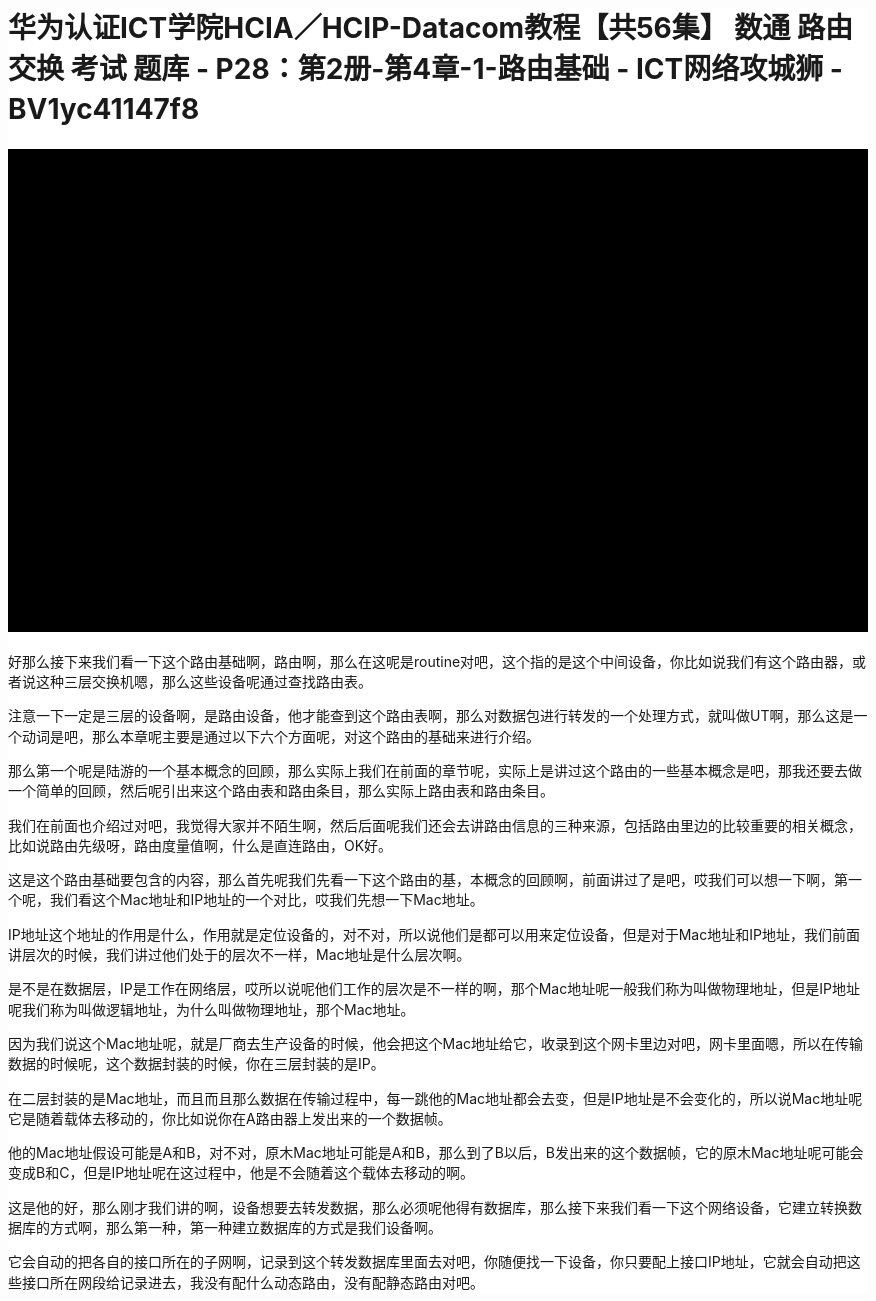 # 华为认证ICT学院HCIA／HCIP-Datacom教程【共56集】 数通 路由交换 考试 题库 - P28：第2册-第4章-1-路由基础 - ICT网络攻城狮 - BV1yc41147f8

![](img/aa830ffaa58c0a2535a9cd2dd6cdff0c_0.png)

好那么接下来我们看一下这个路由基础啊，路由啊，那么在这呢是routine对吧，这个指的是这个中间设备，你比如说我们有这个路由器，或者说这种三层交换机嗯，那么这些设备呢通过查找路由表。

注意一下一定是三层的设备啊，是路由设备，他才能查到这个路由表啊，那么对数据包进行转发的一个处理方式，就叫做UT啊，那么这是一个动词是吧，那么本章呢主要是通过以下六个方面呢，对这个路由的基础来进行介绍。

那么第一个呢是陆游的一个基本概念的回顾，那么实际上我们在前面的章节呢，实际上是讲过这个路由的一些基本概念是吧，那我还要去做一个简单的回顾，然后呢引出来这个路由表和路由条目，那么实际上路由表和路由条目。

我们在前面也介绍过对吧，我觉得大家并不陌生啊，然后后面呢我们还会去讲路由信息的三种来源，包括路由里边的比较重要的相关概念，比如说路由先级呀，路由度量值啊，什么是直连路由，OK好。

这是这个路由基础要包含的内容，那么首先呢我们先看一下这个路由的基，本概念的回顾啊，前面讲过了是吧，哎我们可以想一下啊，第一个呢，我们看这个Mac地址和IP地址的一个对比，哎我们先想一下Mac地址。

IP地址这个地址的作用是什么，作用就是定位设备的，对不对，所以说他们是都可以用来定位设备，但是对于Mac地址和IP地址，我们前面讲层次的时候，我们讲过他们处于的层次不一样，Mac地址是什么层次啊。

是不是在数据层，IP是工作在网络层，哎所以说呢他们工作的层次是不一样的啊，那个Mac地址呢一般我们称为叫做物理地址，但是IP地址呢我们称为叫做逻辑地址，为什么叫做物理地址，那个Mac地址。

因为我们说这个Mac地址呢，就是厂商去生产设备的时候，他会把这个Mac地址给它，收录到这个网卡里边对吧，网卡里面嗯，所以在传输数据的时候呢，这个数据封装的时候，你在三层封装的是IP。

在二层封装的是Mac地址，而且而且那么数据在传输过程中，每一跳他的Mac地址都会去变，但是IP地址是不会变化的，所以说Mac地址呢它是随着载体去移动的，你比如说你在A路由器上发出来的一个数据帧。

他的Mac地址假设可能是A和B，对不对，原木Mac地址可能是A和B，那么到了B以后，B发出来的这个数据帧，它的原木Mac地址呢可能会变成B和C，但是IP地址呢在这过程中，他是不会随着这个载体去移动的啊。

这是他的好，那么刚才我们讲的啊，设备想要去转发数据，那么必须呢他得有数据库，那么接下来我们看一下这个网络设备，它建立转换数据库的方式啊，那么第一种，第一种建立数据库的方式是我们设备啊。

它会自动的把各自的接口所在的子网啊，记录到这个转发数据库里面去对吧，你随便找一下设备，你只要配上接口IP地址，它就会自动把这些接口所在网段给记录进去，我没有配什么动态路由，没有配静态路由对吧。
